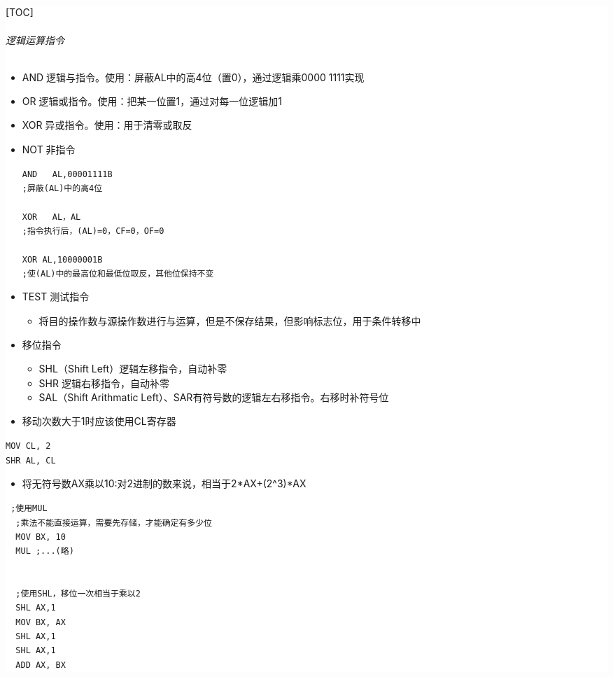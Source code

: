 [TOC]

###### 逻辑运算指令

- AND 逻辑与指令。使用：屏蔽AL中的高4位（置0），通过逻辑乘0000 1111实现

- OR 逻辑或指令。使用：把某一位置1，通过对每一位逻辑加1

- XOR 异或指令。使用：用于清零或取反

- NOT 非指令

  ```assembly
  AND	AL,00001111B
  ;屏蔽(AL)中的高4位
  
  XOR	AL，AL
  ;指令执行后，(AL)=0，CF=0，OF=0
  
  XOR AL,10000001B
  ;使(AL)中的最高位和最低位取反，其他位保持不变
  ```

- TEST 测试指令

  - 将目的操作数与源操作数进行与运算，但是不保存结果，但影响标志位，用于条件转移中

- 移位指令

  - SHL（Shift Left）逻辑左移指令，自动补零
  - SHR 逻辑右移指令，自动补零
  - SAL（Shift Arithmatic Left）、SAR有符号数的逻辑左右移指令。右移时补符号位
  
- 移动次数大于1时应该使用CL寄存器

```assembly
MOV CL, 2
SHR AL, CL
```


  - 将无符号数AX乘以10:对2进制的数来说，相当于2\*AX+(2^3)*AX


```
 ;使用MUL
  ;乘法不能直接运算，需要先存储，才能确定有多少位
  MOV BX, 10
  MUL ;...(略)


  ;使用SHL，移位一次相当于乘以2
  SHL AX,1
  MOV BX, AX
  SHL AX,1
  SHL AX,1
  ADD AX, BX
```

